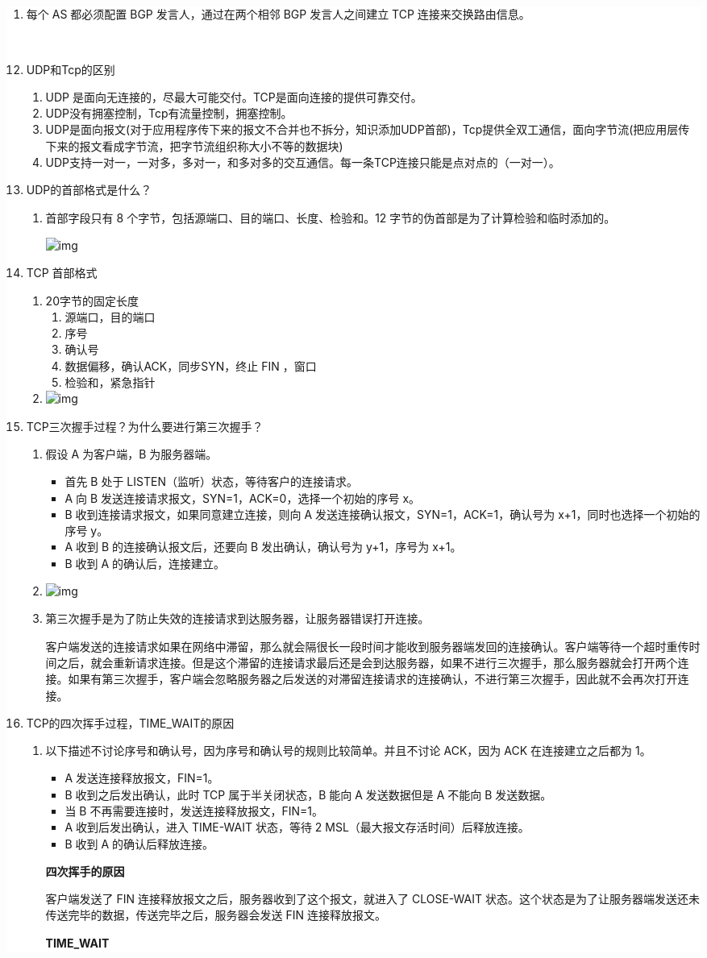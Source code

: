    1. 每个 AS 都必须配置 BGP 发言人，通过在两个相邻 BGP 发言人之间建立 TCP 连接来交换路由信息。
     
     

​	

12. UDP和Tcp的区别

    1. UDP 是面向无连接的，尽最大可能交付。TCP是面向连接的提供可靠交付。
    2. UDP没有拥塞控制，Tcp有流量控制，拥塞控制。
    3. UDP是面向报文(对于应用程序传下来的报文不合并也不拆分，知识添加UDP首部)，Tcp提供全双工通信，面向字节流(把应用层传下来的报文看成字节流，把字节流组织称大小不等的数据块)
    4. UDP支持一对一，一对多，多对一，和多对多的交互通信。每一条TCP连接只能是点对点的（一对一）。

13. UDP的首部格式是什么？

    1. 首部字段只有 8 个字节，包括源端口、目的端口、长度、检验和。12 字节的伪首部是为了计算检验和临时添加的。

       ![img](d4c3a4a1-0846-46ec-9cc3-eaddfca71254.jpg)

14. TCP 首部格式
    1. 20字节的固定长度
       1. 源端口，目的端口
       2. 序号
       3. 确认号
       4. 数据偏移，确认ACK，同步SYN，终止 FIN ，窗口
       5. 检验和，紧急指针
    2. ![img](55dc4e84-573d-4c13-a765-52ed1dd251f9.png)

15. TCP三次握手过程？为什么要进行第三次握手？

    1. 假设 A 为客户端，B 为服务器端。

       - 首先 B 处于 LISTEN（监听）状态，等待客户的连接请求。
       - A 向 B 发送连接请求报文，SYN=1，ACK=0，选择一个初始的序号 x。
       - B 收到连接请求报文，如果同意建立连接，则向 A 发送连接确认报文，SYN=1，ACK=1，确认号为 x+1，同时也选择一个初始的序号 y。
       - A 收到 B 的连接确认报文后，还要向 B 发出确认，确认号为 y+1，序号为 x+1。
       - B 收到 A 的确认后，连接建立。

    2. ![img](e92d0ebc-7d46-413b-aec1-34a39602f787.png)

    3. 第三次握手是为了防止失效的连接请求到达服务器，让服务器错误打开连接。

       客户端发送的连接请求如果在网络中滞留，那么就会隔很长一段时间才能收到服务器端发回的连接确认。客户端等待一个超时重传时间之后，就会重新请求连接。但是这个滞留的连接请求最后还是会到达服务器，如果不进行三次握手，那么服务器就会打开两个连接。如果有第三次握手，客户端会忽略服务器之后发送的对滞留连接请求的连接确认，不进行第三次握手，因此就不会再次打开连接。

16. TCP的四次挥手过程，TIME_WAIT的原因

    1. 以下描述不讨论序号和确认号，因为序号和确认号的规则比较简单。并且不讨论 ACK，因为 ACK 在连接建立之后都为 1。

       - A 发送连接释放报文，FIN=1。
       - B 收到之后发出确认，此时 TCP 属于半关闭状态，B 能向 A 发送数据但是 A 不能向 B 发送数据。
       - 当 B 不再需要连接时，发送连接释放报文，FIN=1。
       - A 收到后发出确认，进入 TIME-WAIT 状态，等待 2 MSL（最大报文存活时间）后释放连接。
       - B 收到 A 的确认后释放连接。

       **四次挥手的原因**

       客户端发送了 FIN 连接释放报文之后，服务器收到了这个报文，就进入了 CLOSE-WAIT 状态。这个状态是为了让服务器端发送还未传送完毕的数据，传送完毕之后，服务器会发送 FIN 连接释放报文。

       **TIME_WAIT**
